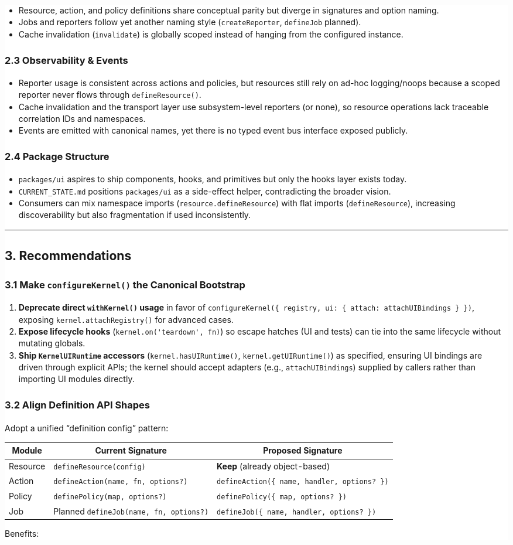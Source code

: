 - Resource, action, and policy definitions share conceptual parity but diverge in signatures and option naming.
- Jobs and reporters follow yet another naming style (`createReporter`, `defineJob` planned).
- Cache invalidation (`invalidate`) is globally scoped instead of hanging from the configured instance.

### 2.3 Observability & Events

- Reporter usage is consistent across actions and policies, but resources still rely on ad-hoc logging/noops because a scoped reporter never flows through `defineResource()`.
- Cache invalidation and the transport layer use subsystem-level reporters (or none), so resource operations lack traceable correlation IDs and namespaces.
- Events are emitted with canonical names, yet there is no typed event bus interface exposed publicly.

### 2.4 Package Structure

- `packages/ui` aspires to ship components, hooks, and primitives but only the hooks layer exists today.
- `CURRENT_STATE.md` positions `packages/ui` as a side-effect helper, contradicting the broader vision.
- Consumers can mix namespace imports (`resource.defineResource`) with flat imports (`defineResource`), increasing discoverability but also fragmentation if used inconsistently.

---

## 3. Recommendations

### 3.1 Make `configureKernel()` the Canonical Bootstrap

1. **Deprecate direct `withKernel()` usage** in favor of `configureKernel({ registry, ui: { attach: attachUIBindings } })`, exposing `kernel.attachRegistry()` for advanced cases.
2. **Expose lifecycle hooks** (`kernel.on('teardown', fn)`) so escape hatches (UI and tests) can tie into the same lifecycle without mutating globals.
3. **Ship `KernelUIRuntime` accessors** (`kernel.hasUIRuntime()`, `kernel.getUIRuntime()`) as specified, ensuring UI bindings are driven through explicit APIs; the kernel should accept adapters (e.g., `attachUIBindings`) supplied by callers rather than importing UI modules directly.

### 3.2 Align Definition API Shapes

Adopt a unified “definition config” pattern:

| Module   | Current Signature                       | Proposed Signature                          |
| -------- | --------------------------------------- | ------------------------------------------- |
| Resource | `defineResource(config)`                | **Keep** (already object-based)             |
| Action   | `defineAction(name, fn, options?)`      | `defineAction({ name, handler, options? })` |
| Policy   | `definePolicy(map, options?)`           | `definePolicy({ map, options? })`           |
| Job      | Planned `defineJob(name, fn, options?)` | `defineJob({ name, handler, options? })`    |

Benefits:
